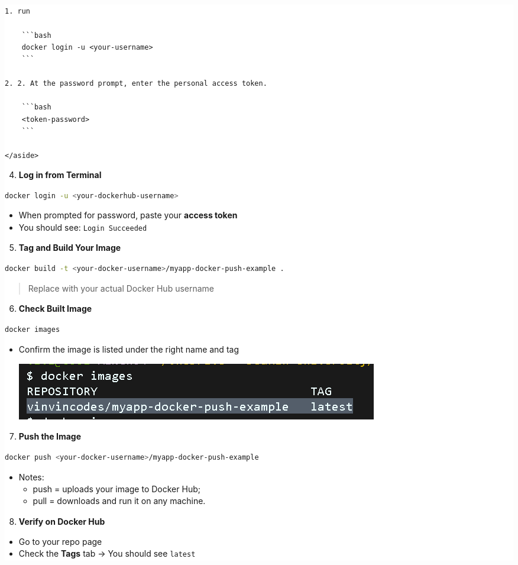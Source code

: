     1. run
        
        ```bash
        docker login -u <your-username>
        ```
        
    2. 2. At the password prompt, enter the personal access token.
        
        ```bash
        <token-password>
        ```
        
    </aside>

4. **Log in from Terminal**

```bash
docker login -u <your-dockerhub-username>
```

- When prompted for password, paste your **access token**
- You should see: `Login Succeeded`

5. **Tag and Build Your Image**

```bash
docker build -t <your-docker-username>/myapp-docker-push-example .
```

> Replace <your-docker-username> with your actual Docker Hub username

6. **Check Built Image**

```bash
docker images
```

- Confirm the image is listed under the right name and tag

  ![Check Docker Image](img/7.docker-check-img.png)

7. **Push the Image**

```bash
docker push <your-docker-username>/myapp-docker-push-example
```

- Notes:
  - push = uploads your image to Docker Hub;
  - pull = downloads and run it on any machine.

8. **Verify on Docker Hub**

- Go to your repo page
- Check the **Tags** tab → You should see `latest`